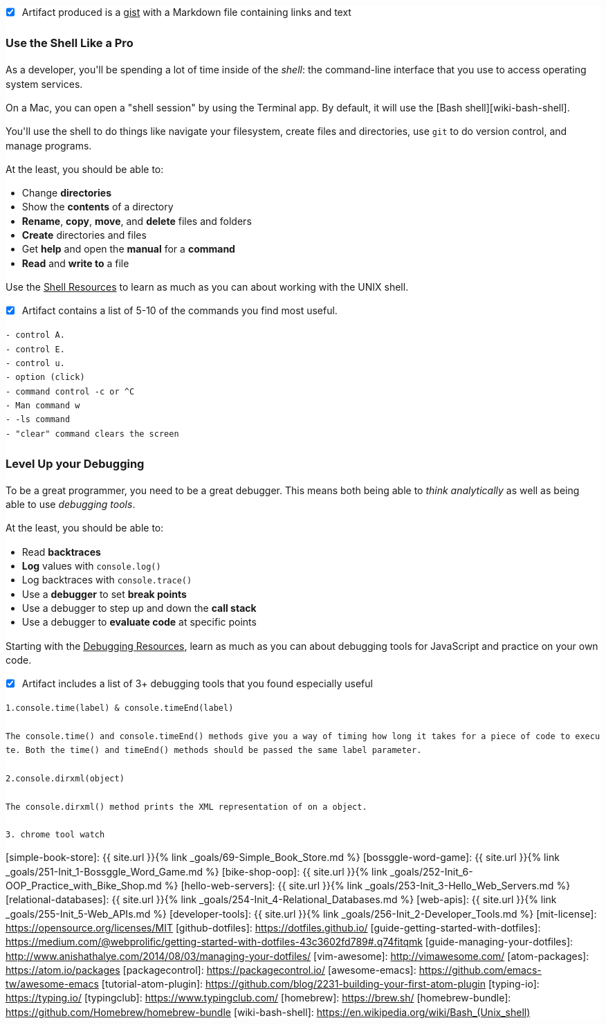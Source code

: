 - [X] Artifact produced is a [gist](https://gist.github.com/) with a Markdown file containing links and text

### Use the Shell Like a Pro

As a developer, you'll be spending a lot of time inside of the _shell_: the command-line interface that you use to access operating system services.

On a Mac, you can open a "shell session" by using the Terminal app. By default, it will use the [Bash shell][wiki-bash-shell].

You'll use the shell to do things like navigate your filesystem, create files and directories, use `git` to do version control, and manage programs.

At the least, you should be able to:

- Change **directories**
- Show the **contents** of a directory
- **Rename**, **copy**, **move**, and **delete** files and folders
- **Create** directories and files
- Get **help** and open the **manual** for a **command**
- **Read** and **write to** a file

Use the [Shell Resources](#shell) to learn as much as you can about working with the UNIX shell.

- [X] Artifact contains a list of 5-10 of the commands you find most useful.
```
- control A.
- control E.
- control u.
- option (click)
- command control -c or ^C
- Man command w
- -ls command
- "clear" command clears the screen
```

### Level Up your Debugging

To be a great programmer, you need to be a great debugger. This means both being able to _think analytically_ as well as being able to use _debugging tools_.

At the least, you should be able to:

- Read **backtraces**
- **Log** values with `console.log()`
- Log backtraces with `console.trace()`
- Use a **debugger** to set **break points**
- Use a debugger to step up and down the **call stack**
- Use a debugger to **evaluate code** at specific points

Starting with the [Debugging Resources](#debugging), learn as much as you can about debugging tools for JavaScript and practice on your own code.

- [X] Artifact includes a list of 3+ debugging tools that you found especially useful
```
1.console.time(label) & console.timeEnd(label)

The console.time() and console.timeEnd() methods give you a way of timing how long it takes for a piece of code to execute. Both the time() and timeEnd() methods should be passed the same label parameter.

2.console.dirxml(object)

The console.dirxml() method prints the XML representation of on a object.

3. chrome tool watch

```


[simple-book-store]: {{ site.url }}{% link _goals/69-Simple_Book_Store.md %}
[bossggle-word-game]: {{ site.url }}{% link _goals/251-Init_1-Bossggle_Word_Game.md %}
[bike-shop-oop]: {{ site.url }}{% link _goals/252-Init_6-OOP_Practice_with_Bike_Shop.md %}
[hello-web-servers]: {{ site.url }}{% link _goals/253-Init_3-Hello_Web_Servers.md %}
[relational-databases]: {{ site.url }}{% link _goals/254-Init_4-Relational_Databases.md %}
[web-apis]: {{ site.url }}{% link _goals/255-Init_5-Web_APIs.md %}
[developer-tools]: {{ site.url }}{% link _goals/256-Init_2-Developer_Tools.md %}
[mit-license]: https://opensource.org/licenses/MIT
[github-dotfiles]: https://dotfiles.github.io/
[guide-getting-started-with-dotfiles]: https://medium.com/@webprolific/getting-started-with-dotfiles-43c3602fd789#.q74fitqmk
[guide-managing-your-dotfiles]: http://www.anishathalye.com/2014/08/03/managing-your-dotfiles/
[vim-awesome]: http://vimawesome.com/
[atom-packages]: https://atom.io/packages
[packagecontrol]: https://packagecontrol.io/
[awesome-emacs]: https://github.com/emacs-tw/awesome-emacs
[tutorial-atom-plugin]: https://github.com/blog/2231-building-your-first-atom-plugin
[typing-io]: https://typing.io/
[typingclub]: https://www.typingclub.com/
[homebrew]: https://brew.sh/
[homebrew-bundle]: https://github.com/Homebrew/homebrew-bundle
[wiki-bash-shell]: https://en.wikipedia.org/wiki/Bash_(Unix_shell)